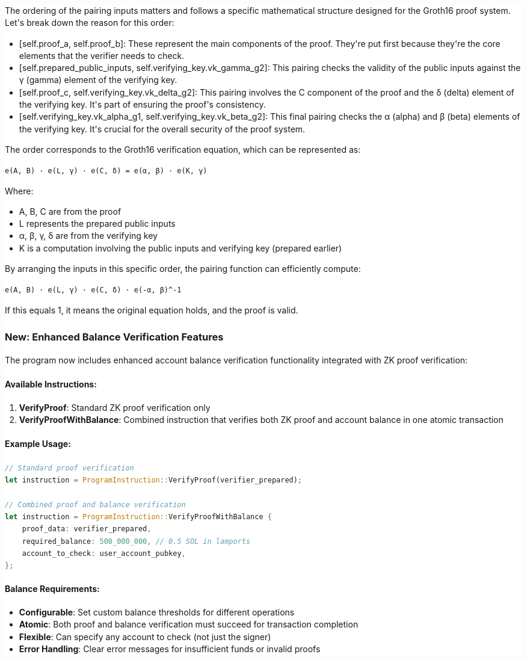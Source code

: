 The ordering of the pairing inputs matters and follows a specific mathematical structure designed for the Groth16 proof system. Let's break down the reason for this order:

- [self.proof_a, self.proof_b]: These represent the main components of the proof. They're put first because they're the core elements that the verifier needs to check.
- [self.prepared_public_inputs, self.verifying_key.vk_gamma_g2]: This pairing checks the validity of the public inputs against the γ (gamma) element of the verifying key.
- [self.proof_c, self.verifying_key.vk_delta_g2]: This pairing involves the C component of the proof and the δ (delta) element of the verifying key. It's part of ensuring the proof's consistency.
- [self.verifying_key.vk_alpha_g1, self.verifying_key.vk_beta_g2]: This final pairing checks the α (alpha) and β (beta) elements of the verifying key. It's crucial for the overall security of the proof system.

The order corresponds to the Groth16 verification equation, which can be represented as:
```
e(A, B) · e(L, γ) · e(C, δ) = e(α, β) · e(K, γ)
```
Where:

- A, B, C are from the proof
- L represents the prepared public inputs
- α, β, γ, δ are from the verifying key
- K is a computation involving the public inputs and verifying key (prepared earlier)

By arranging the inputs in this specific order, the pairing function can efficiently compute:
```
e(A, B) · e(L, γ) · e(C, δ) · e(-α, β)^-1
```
If this equals 1, it means the original equation holds, and the proof is valid.

### New: Enhanced Balance Verification Features

The program now includes enhanced account balance verification functionality integrated with ZK proof verification:

#### Available Instructions:

1. **VerifyProof**: Standard ZK proof verification only
2. **VerifyProofWithBalance**: Combined instruction that verifies both ZK proof and account balance in one atomic transaction

#### Example Usage:

```rust
// Standard proof verification
let instruction = ProgramInstruction::VerifyProof(verifier_prepared);

// Combined proof and balance verification
let instruction = ProgramInstruction::VerifyProofWithBalance {
    proof_data: verifier_prepared,
    required_balance: 500_000_000, // 0.5 SOL in lamports
    account_to_check: user_account_pubkey,
};
```

#### Balance Requirements:
- **Configurable**: Set custom balance thresholds for different operations
- **Atomic**: Both proof and balance verification must succeed for transaction completion
- **Flexible**: Can specify any account to check (not just the signer)
- **Error Handling**: Clear error messages for insufficient funds or invalid proofs
